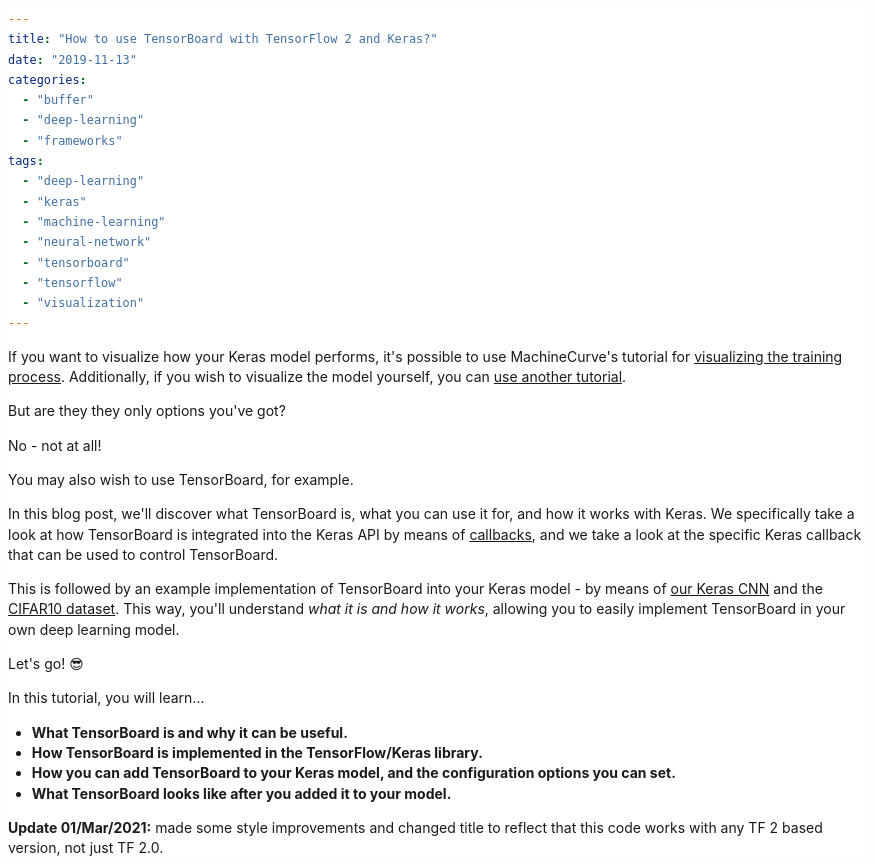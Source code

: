 ```yaml
---
title: "How to use TensorBoard with TensorFlow 2 and Keras?"
date: "2019-11-13"
categories: 
  - "buffer"
  - "deep-learning"
  - "frameworks"
tags: 
  - "deep-learning"
  - "keras"
  - "machine-learning"
  - "neural-network"
  - "tensorboard"
  - "tensorflow"
  - "visualization"
---
```


If you want to visualize how your Keras model performs, it's possible to use MachineCurve's tutorial for [visualizing the training process](https://github.com/mobiletest2016/machine-learning-articles/blob/master/articles/how-to-visualize-the-training-process-in-keras.md). Additionally, if you wish to visualize the model yourself, you can [use another tutorial](https://github.com/mobiletest2016/machine-learning-articles/blob/master/articles/how-to-visualize-a-model-with-keras.md).

But are they they only options you've got?

No - not at all!

You may also wish to use TensorBoard, for example.

In this blog post, we'll discover what TensorBoard is, what you can use it for, and how it works with Keras. We specifically take a look at how TensorBoard is integrated into the Keras API by means of [callbacks](https://github.com/mobiletest2016/machine-learning-articles/blob/master/articles/an-introduction-to-tensorflow-keras-callbacks.md), and we take a look at the specific Keras callback that can be used to control TensorBoard.

This is followed by an example implementation of TensorBoard into your Keras model - by means of [our Keras CNN](https://github.com/mobiletest2016/machine-learning-articles/blob/master/articles/how-to-create-a-cnn-classifier-with-keras.md) and the [CIFAR10 dataset](https://github.com/mobiletest2016/machine-learning-articles/blob/master/articles/exploring-the-keras-datasets.md). This way, you'll understand _what it is and how it works_, allowing you to easily implement TensorBoard in your own deep learning model.

Let's go! 😎

In this tutorial, you will learn...

- **What TensorBoard is and why it can be useful.**
- **How TensorBoard is implemented in the TensorFlow/Keras library.**
- **How you can add TensorBoard to your Keras model, and the configuration options you can set.**
- **What TensorBoard looks like after you added it to your model.**

**Update 01/Mar/2021:** made some style improvements and changed title to reflect that this code works with any TF 2 based version, not just TF 2.0.
